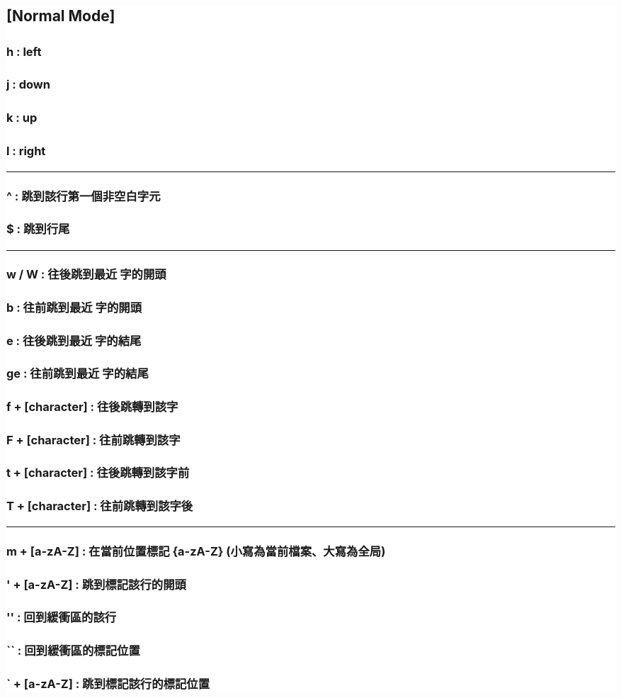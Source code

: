 ## **[Normal Mode]**

### h : left

### j : down

### k : up

### l : right

--------------------------------

### ^ : 跳到該行第一個非空白字元

### $ : 跳到行尾

--------------------------------

### w / W : 往後跳到最近 字的開頭

### b : 往前跳到最近 字的開頭

### e : 往後跳到最近 字的結尾

### ge : 往前跳到最近 字的結尾

### f + [character] : 往後跳轉到該字

### F + [character] : 往前跳轉到該字

### t + [character] : 往後跳轉到該字前

### T + [character] : 往前跳轉到該字後

--------------------------------

### m + [a-zA-Z] : 在當前位置標記 {a-zA-Z} (小寫為當前檔案、大寫為全局)

### ' + [a-zA-Z] : 跳到標記該行的開頭

### '' : 回到緩衝區的該行

### `` : 回到緩衝區的標記位置

### ` + [a-zA-Z] : 跳到標記該行的標記位置
